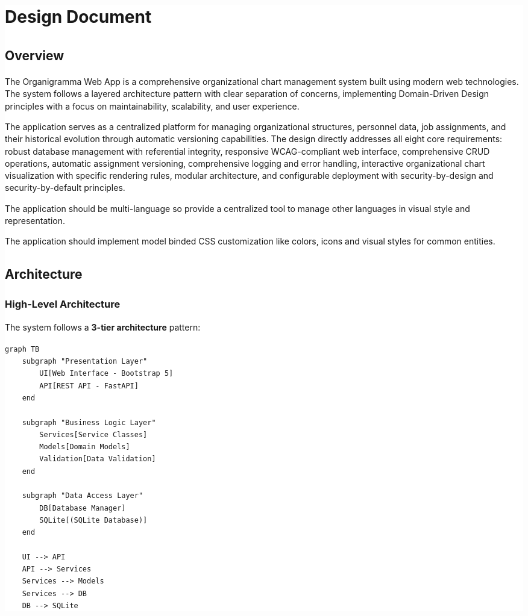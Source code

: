 # Design Document

## Overview

The Organigramma Web App is a comprehensive organizational chart management system built using modern web technologies. The system follows a layered architecture pattern with clear separation of concerns, implementing Domain-Driven Design principles with a focus on maintainability, scalability, and user experience.

The application serves as a centralized platform for managing organizational structures, personnel data, job assignments, and their historical evolution through automatic versioning capabilities. The design directly addresses all eight core requirements: robust database management with referential integrity, responsive WCAG-compliant web interface, comprehensive CRUD operations, automatic assignment versioning, comprehensive logging and error handling, interactive organizational chart visualization with specific rendering rules, modular architecture, and configurable deployment with security-by-design and security-by-default principles.

The application should be multi-language so provide a centralized tool to manage other languages in visual style and representation.

The application should implement model binded CSS customization like colors, icons and visual styles for common entities.

## Architecture

### High-Level Architecture

The system follows a **3-tier architecture** pattern:

```mermaid
graph TB
    subgraph "Presentation Layer"
        UI[Web Interface - Bootstrap 5]
        API[REST API - FastAPI]
    end
    
    subgraph "Business Logic Layer"
        Services[Service Classes]
        Models[Domain Models]
        Validation[Data Validation]
    end
    
    subgraph "Data Access Layer"
        DB[Database Manager]
        SQLite[(SQLite Database)]
    end
    
    UI --> API
    API --> Services
    Services --> Models
    Services --> DB
    DB --> SQLite
```
